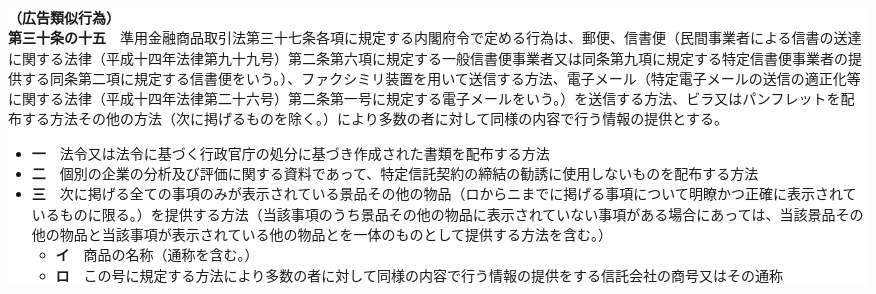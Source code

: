 **（広告類似行為）**  
**第三十条の十五**　準用金融商品取引法第三十七条各項に規定する内閣府令で定める行為は、郵便、信書便（民間事業者による信書の送達に関する法律（平成十四年法律第九十九号）第二条第六項に規定する一般信書便事業者又は同条第九項に規定する特定信書便事業者の提供する同条第二項に規定する信書便をいう。）、ファクシミリ装置を用いて送信する方法、電子メール（特定電子メールの送信の適正化等に関する法律（平成十四年法律第二十六号）第二条第一号に規定する電子メールをいう。）を送信する方法、ビラ又はパンフレットを配布する方法その他の方法（次に掲げるものを除く。）により多数の者に対して同様の内容で行う情報の提供とする。  
* **一**　法令又は法令に基づく行政官庁の処分に基づき作成された書類を配布する方法  
* **二**　個別の企業の分析及び評価に関する資料であって、特定信託契約の締結の勧誘に使用しないものを配布する方法  
* **三**　次に掲げる全ての事項のみが表示されている景品その他の物品（ロからニまでに掲げる事項について明瞭かつ正確に表示されているものに限る。）を提供する方法（当該事項のうち景品その他の物品に表示されていない事項がある場合にあっては、当該景品その他の物品と当該事項が表示されている他の物品とを一体のものとして提供する方法を含む。）  
	* **イ**　商品の名称（通称を含む。）  
	* **ロ**　この号に規定する方法により多数の者に対して同様の内容で行う情報の提供をする信託会社の商号又はその通称  
